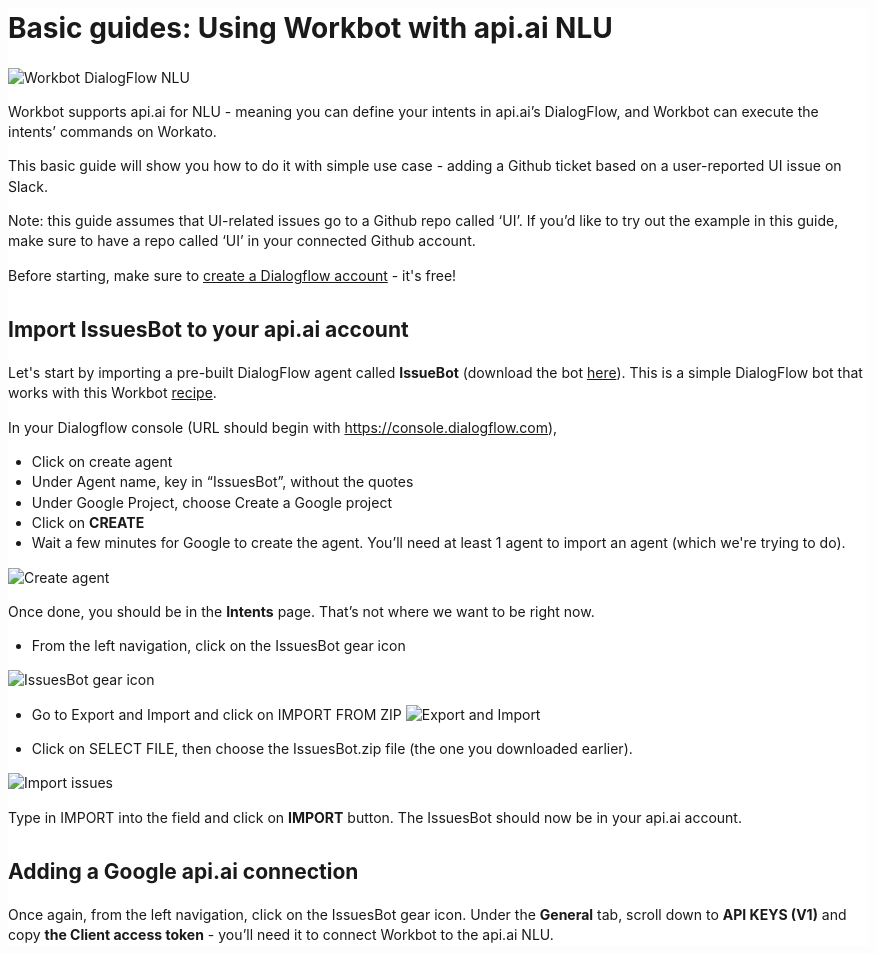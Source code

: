 # Basic guides: Using Workbot with api.ai NLU

![Workbot DialogFlow NLU](/assets/images/workbot/workbot-dialogflow-nlu/workbot-with-dialogflow-nlu.png)

Workbot supports api.ai for NLU - meaning you can define your intents in api.ai’s DialogFlow, and Workbot can execute the intents’ commands on Workato.

This basic guide will show you how to do it with simple use case - adding a Github ticket based on a user-reported UI issue on Slack.

Note: this guide assumes that UI-related issues go to a Github repo called ‘UI’. If you’d like to try out the example in this guide, make sure to have a repo called ‘UI’ in your connected Github account.

Before starting, make sure to [create a Dialogflow account](https://console.dialogflow.com/api-client/#/login) - it's free!

## Import IssuesBot to your api.ai account
Let's start by importing a pre-built DialogFlow agent called **IssueBot** (download the bot [here](/assets/dialogflow-bot/IssuesBot.zip)). This is a simple DialogFlow bot that works with this Workbot [recipe](https://www.workato.com/recipes/684354).

In your Dialogflow console (URL should begin with https://console.dialogflow.com),
- Click on create agent
- Under Agent name, key in “IssuesBot”, without the quotes
- Under Google Project, choose Create a Google project
- Click on **CREATE**
- Wait a few minutes for Google to create the agent. You’ll need at least 1 agent to import an agent (which we're trying to do).

![Create agent](/assets/images/workbot/workbot-dialogflow-nlu/create-agent.png)

Once done, you should be in the **Intents** page. That’s not where we want to be right now.

- From the left navigation, click on the IssuesBot gear icon

![IssuesBot gear icon](/assets/images/workbot/workbot-dialogflow-nlu/issuesbot-gear-icon.png)

- Go to Export and Import and click on IMPORT FROM ZIP
![Export and Import](/assets/images/workbot/workbot-dialogflow-nlu/export-and-import.png)

- Click on SELECT FILE, then choose the IssuesBot.zip file (the one you downloaded earlier).

![Import issues](/assets/images/workbot/workbot-dialogflow-nlu/import-issuesbot.png)

Type in IMPORT into the field and click on **IMPORT** button.
The IssuesBot should now be in your api.ai account.

## Adding a Google api.ai connection
Once again, from the left navigation, click on the IssuesBot gear icon. Under the **General** tab,
scroll down to **API KEYS (V1)** and copy **the Client access token** - you’ll need it to connect Workbot to the api.ai NLU.
